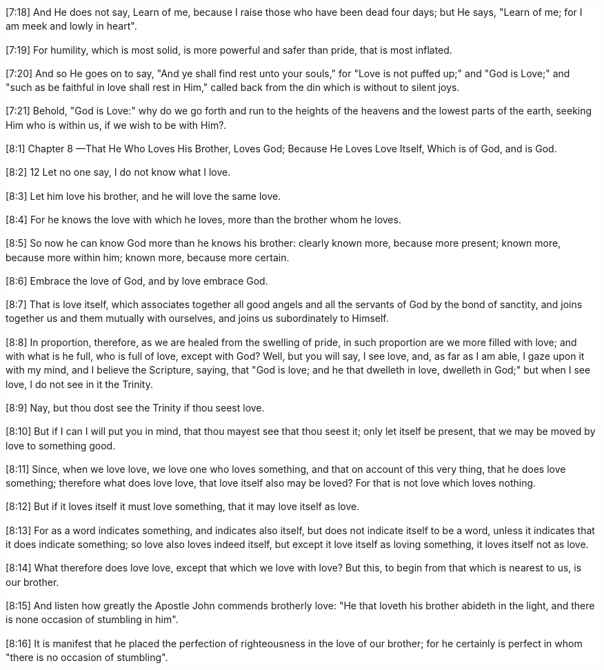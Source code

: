 [7:18] And He does not say, Learn of me, because I raise those who have been dead four days; but He says, "Learn of me; for I am meek and lowly in heart".

[7:19] For humility, which is most solid, is more powerful and safer than pride, that is most inflated.

[7:20] And so He goes on to say, "And ye shall find rest unto your souls," for "Love is not puffed up;" and "God is Love;" and "such as be faithful in love shall rest in Him," called back from the din which is without to silent joys.

[7:21] Behold, "God is Love:" why do we go forth and run to the heights of the heavens and the lowest parts of the earth, seeking Him who is within us, if we wish to be with Him?.

[8:1] Chapter 8 —That He Who Loves His Brother, Loves God; Because He Loves Love Itself, Which is of God, and is God.

[8:2] 12  Let no one say, I do not know what I love.

[8:3] Let him love his brother, and he will love the same love.

[8:4] For he knows the love with which he loves, more than the brother whom he loves.

[8:5] So now he can know God more than he knows his brother: clearly known more, because more present; known more, because more within him; known more, because more certain.

[8:6] Embrace the love of God, and by love embrace God.

[8:7] That is love itself, which associates together all good angels and all the servants of God by the bond of sanctity, and joins together us and them mutually with ourselves, and joins us subordinately to Himself.

[8:8] In proportion, therefore, as we are healed from the swelling of pride, in such proportion are we more filled with love; and with what is he full, who is full of love, except with God? Well, but you will say, I see love, and, as far as I am able, I gaze upon it with my mind, and I believe the Scripture, saying, that "God is love; and he that dwelleth in love, dwelleth in God;" but when I see love, I do not see in it the Trinity.

[8:9] Nay, but thou dost see the Trinity if thou seest love.

[8:10] But if I can I will put you in mind, that thou mayest see that thou seest it; only let itself be present, that we may be moved by love to something good.

[8:11] Since, when we love love, we love one who loves something, and that on account of this very thing, that he does love something; therefore what does love love, that love itself also may be loved? For that is not love which loves nothing.

[8:12] But if it loves itself it must love something, that it may love itself as love.

[8:13] For as a word indicates something, and indicates also itself, but does not indicate itself to be a word, unless it indicates that it does indicate something; so love also loves indeed itself, but except it love itself as loving something, it loves itself not as love.

[8:14] What therefore does love love, except that which we love with love? But this, to begin from that which is nearest to us, is our brother.

[8:15] And listen how greatly the Apostle John commends brotherly love: "He that loveth his brother abideth in the light, and there is none occasion of stumbling in him".

[8:16] It is manifest that he placed the perfection of righteousness in the love of our brother; for he certainly is perfect in whom "there is no occasion of stumbling".
